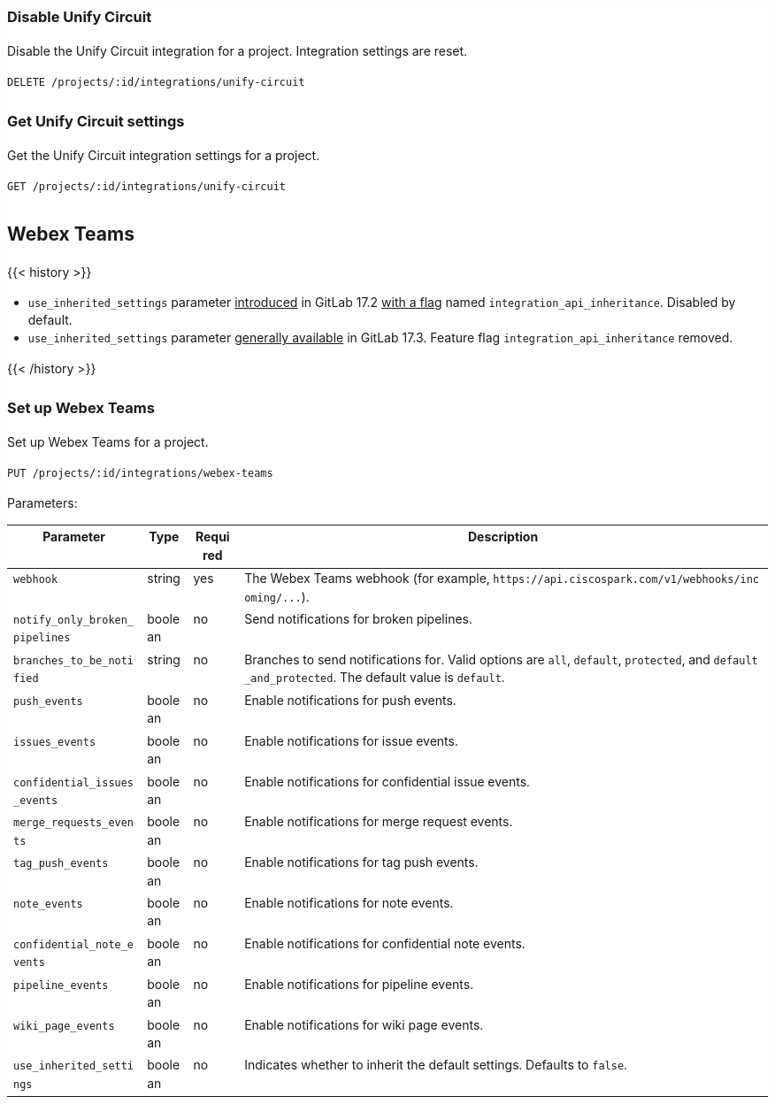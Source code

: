 ### Disable Unify Circuit

Disable the Unify Circuit integration for a project. Integration settings are reset.

```plaintext
DELETE /projects/:id/integrations/unify-circuit
```

### Get Unify Circuit settings

Get the Unify Circuit integration settings for a project.

```plaintext
GET /projects/:id/integrations/unify-circuit
```

## Webex Teams

{{< history >}}

- `use_inherited_settings` parameter [introduced](https://gitlab.com/gitlab-org/gitlab/-/issues/467089) in GitLab 17.2 [with a flag](../administration/feature_flags.md) named `integration_api_inheritance`. Disabled by default.
- `use_inherited_settings` parameter [generally available](https://gitlab.com/gitlab-org/gitlab/-/issues/467186) in GitLab 17.3. Feature flag `integration_api_inheritance` removed.

{{< /history >}}

### Set up Webex Teams

Set up Webex Teams for a project.

```plaintext
PUT /projects/:id/integrations/webex-teams
```

Parameters:

| Parameter | Type | Required | Description |
| --------- | ---- | -------- | ----------- |
| `webhook` | string | yes | The Webex Teams webhook (for example, `https://api.ciscospark.com/v1/webhooks/incoming/...`). |
| `notify_only_broken_pipelines` | boolean | no | Send notifications for broken pipelines. |
| `branches_to_be_notified` | string | no | Branches to send notifications for. Valid options are `all`, `default`, `protected`, and `default_and_protected`. The default value is `default`. |
| `push_events` | boolean | no | Enable notifications for push events. |
| `issues_events` | boolean | no | Enable notifications for issue events. |
| `confidential_issues_events` | boolean | no | Enable notifications for confidential issue events. |
| `merge_requests_events` | boolean | no | Enable notifications for merge request events. |
| `tag_push_events` | boolean | no | Enable notifications for tag push events. |
| `note_events` | boolean | no | Enable notifications for note events. |
| `confidential_note_events` | boolean | no | Enable notifications for confidential note events. |
| `pipeline_events` | boolean | no | Enable notifications for pipeline events. |
| `wiki_page_events` | boolean | no | Enable notifications for wiki page events. |
| `use_inherited_settings` | boolean | no | Indicates whether to inherit the default settings. Defaults to `false`. |
